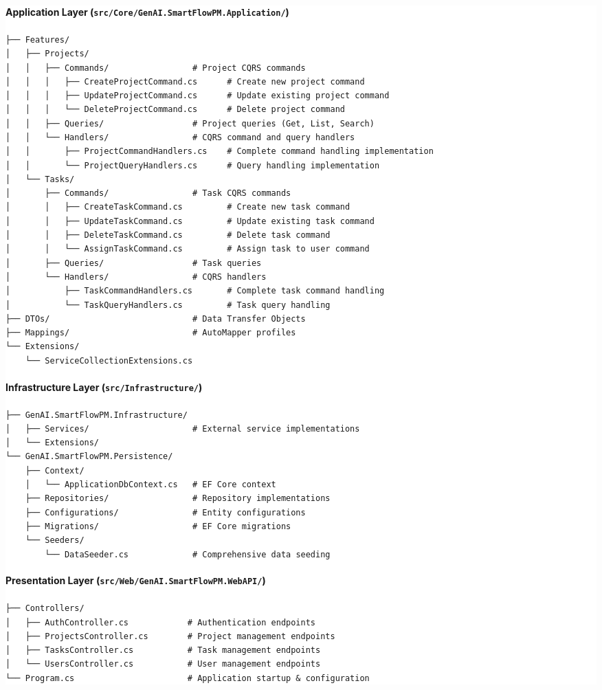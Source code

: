 #### **Application Layer** (`src/Core/GenAI.SmartFlowPM.Application/`)

```text
├── Features/
│   ├── Projects/
│   │   ├── Commands/                 # Project CQRS commands
│   │   │   ├── CreateProjectCommand.cs      # Create new project command
│   │   │   ├── UpdateProjectCommand.cs      # Update existing project command  
│   │   │   └── DeleteProjectCommand.cs      # Delete project command
│   │   ├── Queries/                  # Project queries (Get, List, Search)
│   │   └── Handlers/                 # CQRS command and query handlers
│   │       ├── ProjectCommandHandlers.cs    # Complete command handling implementation
│   │       └── ProjectQueryHandlers.cs      # Query handling implementation
│   └── Tasks/
│       ├── Commands/                 # Task CQRS commands
│       │   ├── CreateTaskCommand.cs         # Create new task command
│       │   ├── UpdateTaskCommand.cs         # Update existing task command
│       │   ├── DeleteTaskCommand.cs         # Delete task command
│       │   └── AssignTaskCommand.cs         # Assign task to user command
│       ├── Queries/                  # Task queries
│       └── Handlers/                 # CQRS handlers
│           ├── TaskCommandHandlers.cs       # Complete task command handling
│           └── TaskQueryHandlers.cs         # Task query handling
├── DTOs/                             # Data Transfer Objects
├── Mappings/                         # AutoMapper profiles
└── Extensions/
    └── ServiceCollectionExtensions.cs
```

#### **Infrastructure Layer** (`src/Infrastructure/`)

```text
├── GenAI.SmartFlowPM.Infrastructure/
│   ├── Services/                     # External service implementations
│   └── Extensions/
└── GenAI.SmartFlowPM.Persistence/
    ├── Context/
    │   └── ApplicationDbContext.cs   # EF Core context
    ├── Repositories/                 # Repository implementations
    ├── Configurations/               # Entity configurations
    ├── Migrations/                   # EF Core migrations
    └── Seeders/
        └── DataSeeder.cs             # Comprehensive data seeding
```

#### **Presentation Layer** (`src/Web/GenAI.SmartFlowPM.WebAPI/`)

```text
├── Controllers/
│   ├── AuthController.cs            # Authentication endpoints
│   ├── ProjectsController.cs        # Project management endpoints
│   ├── TasksController.cs           # Task management endpoints
│   └── UsersController.cs           # User management endpoints
└── Program.cs                       # Application startup & configuration
```
